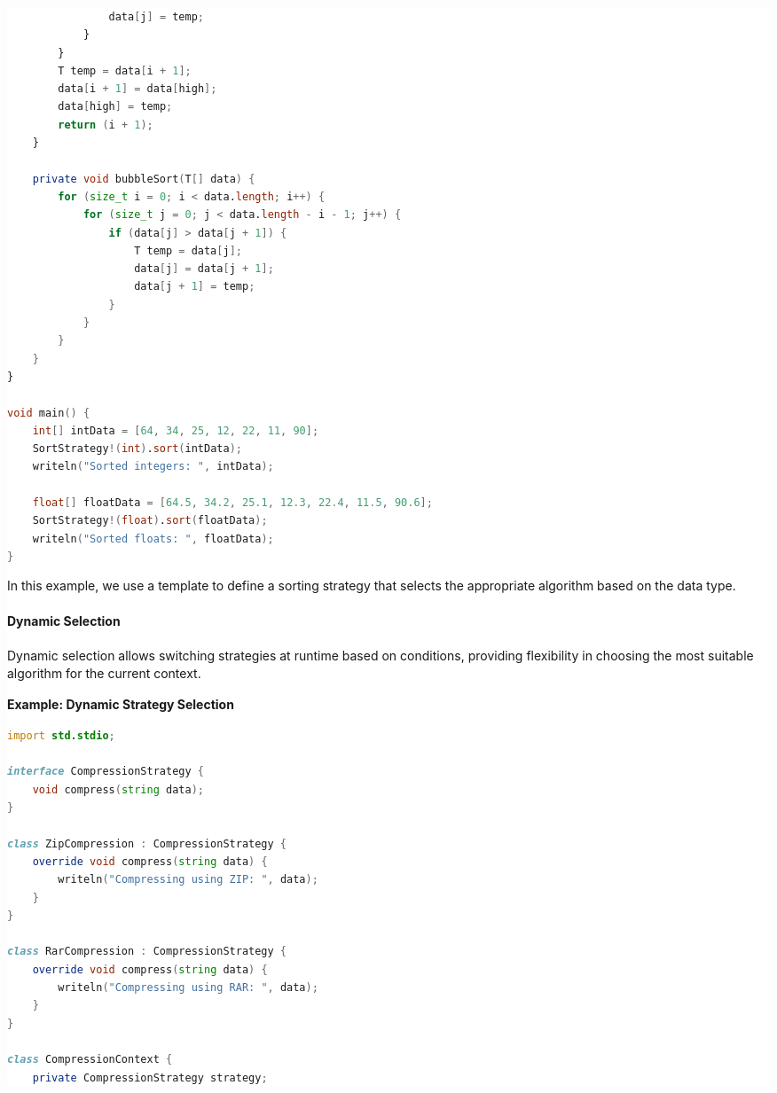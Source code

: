 ```d
                data[j] = temp;
            }
        }
        T temp = data[i + 1];
        data[i + 1] = data[high];
        data[high] = temp;
        return (i + 1);
    }

    private void bubbleSort(T[] data) {
        for (size_t i = 0; i < data.length; i++) {
            for (size_t j = 0; j < data.length - i - 1; j++) {
                if (data[j] > data[j + 1]) {
                    T temp = data[j];
                    data[j] = data[j + 1];
                    data[j + 1] = temp;
                }
            }
        }
    }
}

void main() {
    int[] intData = [64, 34, 25, 12, 22, 11, 90];
    SortStrategy!(int).sort(intData);
    writeln("Sorted integers: ", intData);

    float[] floatData = [64.5, 34.2, 25.1, 12.3, 22.4, 11.5, 90.6];
    SortStrategy!(float).sort(floatData);
    writeln("Sorted floats: ", floatData);
}
```

In this example, we use a template to define a sorting strategy that selects the appropriate algorithm based on the data type.

#### Dynamic Selection

Dynamic selection allows switching strategies at runtime based on conditions, providing flexibility in choosing the most suitable algorithm for the current context.

**Example: Dynamic Strategy Selection**

```d
import std.stdio;

interface CompressionStrategy {
    void compress(string data);
}

class ZipCompression : CompressionStrategy {
    override void compress(string data) {
        writeln("Compressing using ZIP: ", data);
    }
}

class RarCompression : CompressionStrategy {
    override void compress(string data) {
        writeln("Compressing using RAR: ", data);
    }
}

class CompressionContext {
    private CompressionStrategy strategy;

```